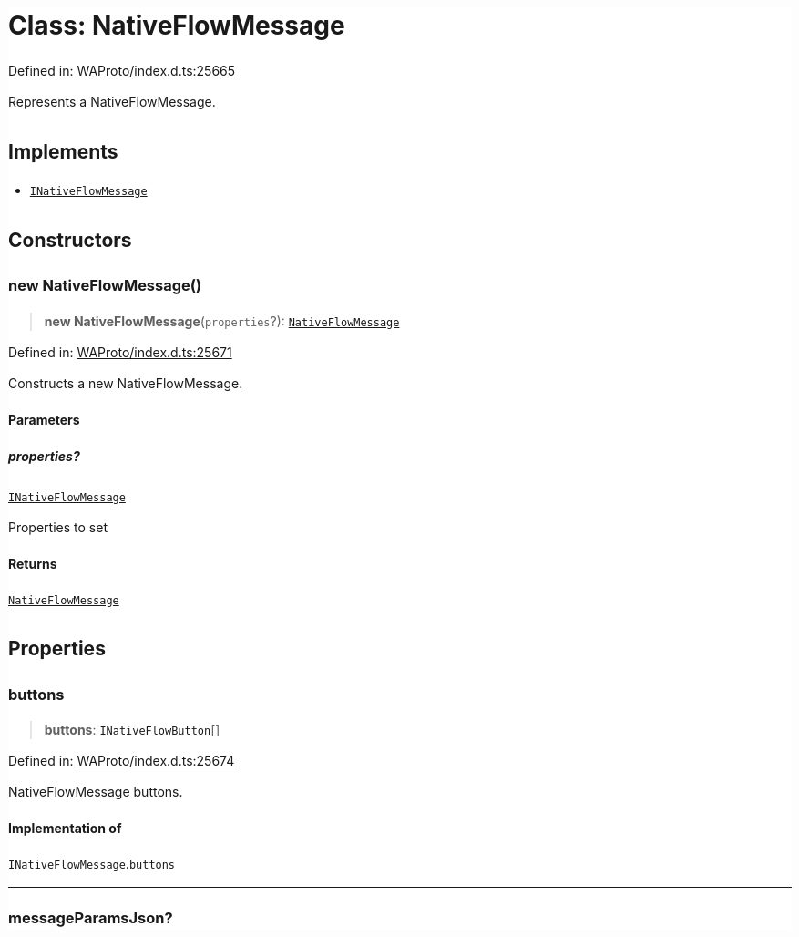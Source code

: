 # Class: NativeFlowMessage

Defined in: [WAProto/index.d.ts:25665](https://github.com/Fokusdotid/bail/blob/fcd0cec6f26de1fb545eb2e03fa5c63fbad99d3d/WAProto/index.d.ts#L25665)

Represents a NativeFlowMessage.

## Implements

- [`INativeFlowMessage`](../interfaces/INativeFlowMessage.md)

## Constructors

### new NativeFlowMessage()

> **new NativeFlowMessage**(`properties`?): [`NativeFlowMessage`](NativeFlowMessage.md)

Defined in: [WAProto/index.d.ts:25671](https://github.com/Fokusdotid/bail/blob/fcd0cec6f26de1fb545eb2e03fa5c63fbad99d3d/WAProto/index.d.ts#L25671)

Constructs a new NativeFlowMessage.

#### Parameters

##### properties?

[`INativeFlowMessage`](../interfaces/INativeFlowMessage.md)

Properties to set

#### Returns

[`NativeFlowMessage`](NativeFlowMessage.md)

## Properties

### buttons

> **buttons**: [`INativeFlowButton`](../namespaces/NativeFlowMessage/interfaces/INativeFlowButton.md)[]

Defined in: [WAProto/index.d.ts:25674](https://github.com/Fokusdotid/bail/blob/fcd0cec6f26de1fb545eb2e03fa5c63fbad99d3d/WAProto/index.d.ts#L25674)

NativeFlowMessage buttons.

#### Implementation of

[`INativeFlowMessage`](../interfaces/INativeFlowMessage.md).[`buttons`](../interfaces/INativeFlowMessage.md#buttons)

***

### messageParamsJson?
